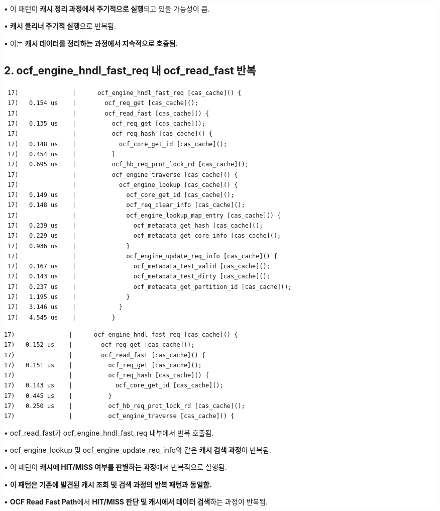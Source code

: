 • 이 패턴이 **캐시 정리 과정에서 주기적으로 실행**되고 있을 가능성이 큼.

• **캐시 클리너 주기적 실행**으로 반복됨.

• 이는 **캐시 데이터를 정리하는 과정에서 지속적으로 호출됨**.

## 2. ocf_engine_hndl_fast_req 내 ocf_read_fast 반복
```plaintext
 17)               |      ocf_engine_hndl_fast_req [cas_cache]() {
 17)   0.154 us    |        ocf_req_get [cas_cache]();
 17)               |        ocf_read_fast [cas_cache]() {
 17)   0.135 us    |          ocf_req_get [cas_cache]();
 17)               |          ocf_req_hash [cas_cache]() {
 17)   0.148 us    |            ocf_core_get_id [cas_cache]();
 17)   0.454 us    |          }
 17)   0.695 us    |          ocf_hb_req_prot_lock_rd [cas_cache]();
 17)               |          ocf_engine_traverse [cas_cache]() {
 17)               |            ocf_engine_lookup [cas_cache]() {
 17)   0.149 us    |              ocf_core_get_id [cas_cache]();
 17)   0.148 us    |              ocf_req_clear_info [cas_cache]();
 17)               |              ocf_engine_lookup_map_entry [cas_cache]() {
 17)   0.239 us    |                ocf_metadata_get_hash [cas_cache]();
 17)   0.229 us    |                ocf_metadata_get_core_info [cas_cache]();
 17)   0.936 us    |              }
 17)               |              ocf_engine_update_req_info [cas_cache]() {
 17)   0.167 us    |                ocf_metadata_test_valid [cas_cache]();
 17)   0.143 us    |                ocf_metadata_test_dirty [cas_cache]();
 17)   0.237 us    |                ocf_metadata_get_partition_id [cas_cache]();
 17)   1.195 us    |              }
 17)   3.146 us    |            }
 17)   4.545 us    |          }
```

```
17)               |      ocf_engine_hndl_fast_req [cas_cache]() {
17)   0.152 us    |        ocf_req_get [cas_cache]();
17)               |        ocf_read_fast [cas_cache]() {
17)   0.151 us    |          ocf_req_get [cas_cache]();
17)               |          ocf_req_hash [cas_cache]() {
17)   0.143 us    |            ocf_core_get_id [cas_cache]();
17)   0.445 us    |          }
17)   0.250 us    |          ocf_hb_req_prot_lock_rd [cas_cache]();
17)               |          ocf_engine_traverse [cas_cache]() {
```


• ocf_read_fast가 ocf_engine_hndl_fast_req 내부에서 반복 호출됨.

• ocf_engine_lookup 및 ocf_engine_update_req_info와 같은 **캐시 검색 과정**이 반복됨.

• 이 패턴이 **캐시에 HIT/MISS 여부를 판별하는 과정**에서 반복적으로 실행됨.

• **이 패턴은 기존에 발견된 캐시 조회 및 검색 과정의 반복 패턴과 동일함.**

• **OCF Read Fast Path**에서 **HIT/MISS 판단 및 캐시에서 데이터 검색**하는 과정이 반복됨.
